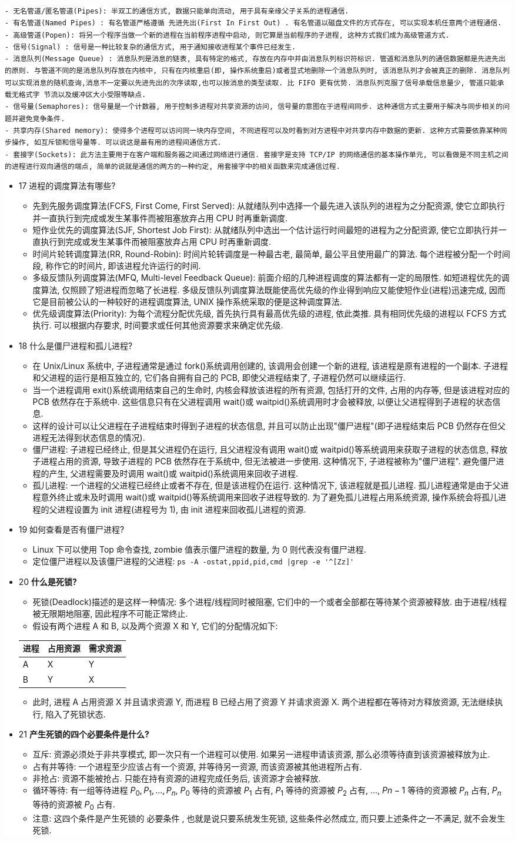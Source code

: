     - 无名管道/匿名管道(Pipes): 半双工的通信方式, 数据只能单向流动, 用于具有亲缘父子关系的进程通信.
    - 有名管道(Named Pipes) : 有名管道严格遵循 先进先出(First In First Out) . 有名管道以磁盘文件的方式存在, 可以实现本机任意两个进程通信.
    - 高级管道(Popen): 将另一个程序当做一个新的进程在当前程序进程中启动, 则它算是当前程序的子进程, 这种方式我们成为高级管道方式.
    - 信号(Signal) : 信号是一种比较复杂的通信方式, 用于通知接收进程某个事件已经发生.
    - 消息队列(Message Queue) : 消息队列是消息的链表, 具有特定的格式, 存放在内存中并由消息队列标识符标识. 管道和消息队列的通信数据都是先进先出的原则. 与管道不同的是消息队列存放在内核中, 只有在内核重启(即, 操作系统重启)或者显式地删除一个消息队列时, 该消息队列才会被真正的删除. 消息队列可以实现消息的随机查询,消息不一定要以先进先出的次序读取,也可以按消息的类型读取. 比 FIFO 更有优势. 消息队列克服了信号承载信息量少, 管道只能承载无格式字 节流以及缓冲区大小受限等缺点. 
    - 信号量(Semaphores): 信号量是一个计数器, 用于控制多进程对共享资源的访问, 信号量的意图在于进程间同步. 这种通信方式主要用于解决与同步相关的问题并避免竞争条件. 
    - 共享内存(Shared memory): 使得多个进程可以访问同一块内存空间, 不同进程可以及时看到对方进程中对共享内存中数据的更新. 这种方式需要依靠某种同步操作, 如互斥锁和信号量等. 可以说这是最有用的进程间通信方式. 
    - 套接字(Sockets): 此方法主要用于在客户端和服务器之间通过网络进行通信. 套接字是支持 TCP/IP 的网络通信的基本操作单元, 可以看做是不同主机之间的进程进行双向通信的端点, 简单的说就是通信的两方的一种约定, 用套接字中的相关函数来完成通信过程. 

- 17 进程的调度算法有哪些?
    - 先到先服务调度算法(FCFS, First Come, First Served): 从就绪队列中选择一个最先进入该队列的进程为之分配资源, 使它立即执行并一直执行到完成或发生某事件而被阻塞放弃占用 CPU 时再重新调度. 
    - 短作业优先的调度算法(SJF, Shortest Job First): 从就绪队列中选出一个估计运行时间最短的进程为之分配资源, 使它立即执行并一直执行到完成或发生某事件而被阻塞放弃占用 CPU 时再重新调度. 
    - 时间片轮转调度算法(RR, Round-Robin): 时间片轮转调度是一种最古老, 最简单, 最公平且使用最广的算法. 每个进程被分配一个时间段, 称作它的时间片, 即该进程允许运行的时间. 
    - 多级反馈队列调度算法(MFQ, Multi-level Feedback Queue): 前面介绍的几种进程调度的算法都有一定的局限性. 如短进程优先的调度算法, 仅照顾了短进程而忽略了长进程. 多级反馈队列调度算法既能使高优先级的作业得到响应又能使短作业(进程)迅速完成, 因而它是目前被公认的一种较好的进程调度算法, UNIX 操作系统采取的便是这种调度算法. 
    - 优先级调度算法(Priority): 为每个流程分配优先级, 首先执行具有最高优先级的进程, 依此类推. 具有相同优先级的进程以 FCFS 方式执行. 可以根据内存要求, 时间要求或任何其他资源要求来确定优先级. 

- 18 什么是僵尸进程和孤儿进程?
    - 在 Unix/Linux 系统中, 子进程通常是通过 fork()系统调用创建的, 该调用会创建一个新的进程, 该进程是原有进程的一个副本. 子进程和父进程的运行是相互独立的, 它们各自拥有自己的 PCB, 即使父进程结束了, 子进程仍然可以继续运行. 
    - 当一个进程调用 exit()系统调用结束自己的生命时, 内核会释放该进程的所有资源, 包括打开的文件, 占用的内存等, 但是该进程对应的 PCB 依然存在于系统中. 这些信息只有在父进程调用 wait()或 waitpid()系统调用时才会被释放, 以便让父进程得到子进程的状态信息. 
    - 这样的设计可以让父进程在子进程结束时得到子进程的状态信息, 并且可以防止出现"僵尸进程"(即子进程结束后 PCB 仍然存在但父进程无法得到状态信息的情况).
    - 僵尸进程: 子进程已经终止, 但是其父进程仍在运行, 且父进程没有调用 wait()或 waitpid()等系统调用来获取子进程的状态信息, 释放子进程占用的资源, 导致子进程的 PCB 依然存在于系统中, 但无法被进一步使用. 这种情况下, 子进程被称为"僵尸进程". 避免僵尸进程的产生, 父进程需要及时调用 wait()或 waitpid()系统调用来回收子进程. 
    - 孤儿进程: 一个进程的父进程已经终止或者不存在, 但是该进程仍在运行. 这种情况下, 该进程就是孤儿进程. 孤儿进程通常是由于父进程意外终止或未及时调用 wait()或 waitpid()等系统调用来回收子进程导致的. 为了避免孤儿进程占用系统资源, 操作系统会将孤儿进程的父进程设置为 init 进程(进程号为 1), 由 init 进程来回收孤儿进程的资源.

- 19 如何查看是否有僵尸进程?
    - Linux 下可以使用 Top 命令查找, zombie 值表示僵尸进程的数量, 为 0 则代表没有僵尸进程. 
    - 定位僵尸进程以及该僵尸进程的父进程:
        `ps -A -ostat,ppid,pid,cmd |grep -e '^[Zz]'`


- 20 **什么是死锁?**
    - 死锁(Deadlock)描述的是这样一种情况: 多个进程/线程同时被阻塞, 它们中的一个或者全部都在等待某个资源被释放. 由于进程/线程被无限期地阻塞, 因此程序不可能正常终止.
    - 假设有两个进程 A 和 B, 以及两个资源 X 和 Y, 它们的分配情况如下: 

    | 进程 | 占用资源 | 需求资源 |
    |-----|-----|-----|
    | A | X | Y |
    | B | Y | X |
    - 此时, 进程 A 占用资源 X 并且请求资源 Y, 而进程 B 已经占用了资源 Y 并请求资源 X. 两个进程都在等待对方释放资源, 无法继续执行, 陷入了死锁状态. 

- 21 **产生死锁的四个必要条件是什么?**
    - 互斥: 资源必须处于非共享模式, 即一次只有一个进程可以使用. 如果另一进程申请该资源, 那么必须等待直到该资源被释放为止. 
    - 占有并等待: 一个进程至少应该占有一个资源, 并等待另一资源, 而该资源被其他进程所占有. 
    - 非抢占: 资源不能被抢占. 只能在持有资源的进程完成任务后, 该资源才会被释放. 
    - 循环等待: 有一组等待进程 ${P_0, P_1, ..., P_n}$,  $P_0$ 等待的资源被 $P_1$ 占有, $P_1$ 等待的资源被 $P_2$ 占有, ..., $P{n-1}$ 等待的资源被 $P_n$ 占有, $P_n$ 等待的资源被 $P_0$ 占有. 
    - 注意: 这四个条件是产生死锁的 必要条件 , 也就是说只要系统发生死锁, 这些条件必然成立, 而只要上述条件之一不满足, 就不会发生死锁. 